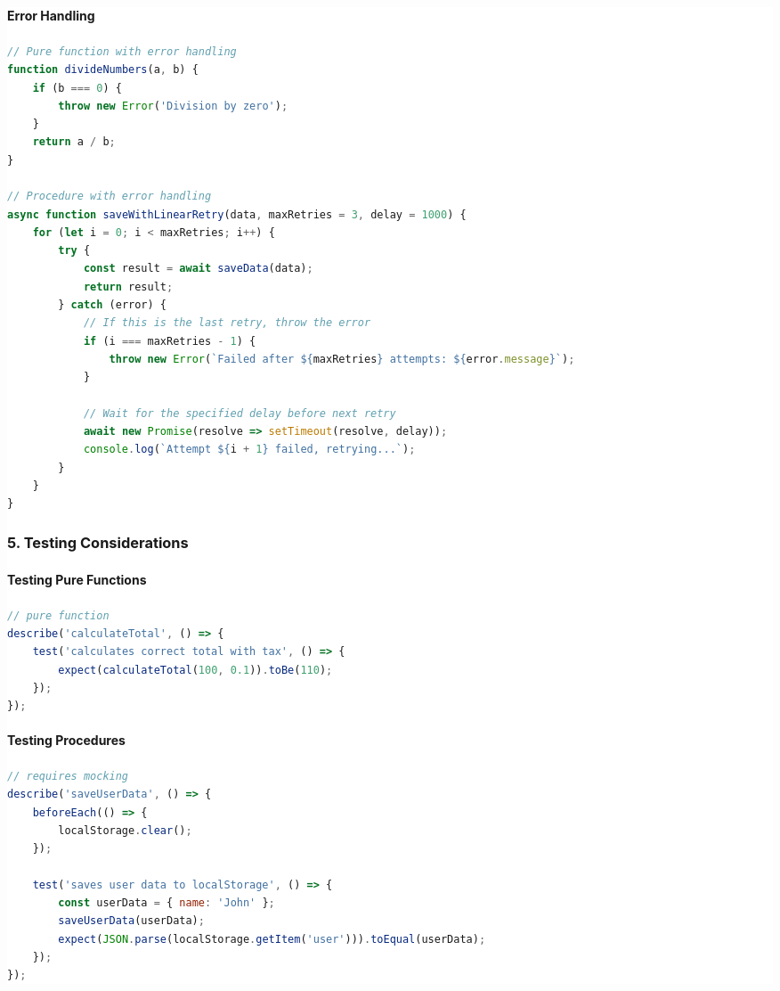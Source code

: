 #### Error Handling
```javascript
// Pure function with error handling
function divideNumbers(a, b) {
    if (b === 0) {
        throw new Error('Division by zero');
    }
    return a / b;
}

// Procedure with error handling
async function saveWithLinearRetry(data, maxRetries = 3, delay = 1000) {
    for (let i = 0; i < maxRetries; i++) {
        try {
            const result = await saveData(data);
            return result;
        } catch (error) {
            // If this is the last retry, throw the error
            if (i === maxRetries - 1) {
                throw new Error(`Failed after ${maxRetries} attempts: ${error.message}`);
            }
            
            // Wait for the specified delay before next retry
            await new Promise(resolve => setTimeout(resolve, delay));
            console.log(`Attempt ${i + 1} failed, retrying...`);
        }
    }
}
```

### 5. Testing Considerations

#### Testing Pure Functions
```javascript
// pure function
describe('calculateTotal', () => {
    test('calculates correct total with tax', () => {
        expect(calculateTotal(100, 0.1)).toBe(110);
    });
});
```

#### Testing Procedures
```javascript
// requires mocking
describe('saveUserData', () => {
    beforeEach(() => {
        localStorage.clear();
    });
    
    test('saves user data to localStorage', () => {
        const userData = { name: 'John' };
        saveUserData(userData);
        expect(JSON.parse(localStorage.getItem('user'))).toEqual(userData);
    });
});
```
